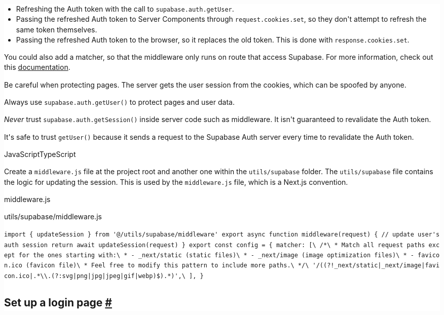 - Refreshing the Auth token with the call to `supabase.auth.getUser`.
- Passing the refreshed Auth token to Server Components through `request.cookies.set`, so they don't attempt to refresh the same token themselves.
- Passing the refreshed Auth token to the browser, so it replaces the old token. This is done with `response.cookies.set`.

You could also add a matcher, so that the middleware only runs on route that access Supabase. For more information, check out this [documentation](https://nextjs.org/docs/app/building-your-application/routing/middleware#matching-paths).

Be careful when protecting pages. The server gets the user session from the cookies, which can be spoofed by anyone.

Always use `supabase.auth.getUser()` to protect pages and user data.

_Never_ trust `supabase.auth.getSession()` inside server code such as middleware. It isn't guaranteed to revalidate the Auth token.

It's safe to trust `getUser()` because it sends a request to the Supabase Auth server every time to revalidate the Auth token.

JavaScriptTypeScript

Create a `middleware.js` file at the project root and another one within the `utils/supabase` folder. The `utils/supabase` file contains the logic for updating the session. This is used by the `middleware.js` file, which is a Next.js convention.

middleware.js

utils/supabase/middleware.js

`
import { updateSession } from '@/utils/supabase/middleware'
export async function middleware(request) {
// update user's auth session
return await updateSession(request)
}
export const config = {
matcher: [\
    /*\
     * Match all request paths except for the ones starting with:\
     * - _next/static (static files)\
     * - _next/image (image optimization files)\
     * - favicon.ico (favicon file)\
     * Feel free to modify this pattern to include more paths.\
     */\
    '/((?!_next/static|_next/image|favicon.ico|.*\\.(?:svg|png|jpg|jpeg|gif|webp)$).*)',\
],
}
`

## Set up a login page [\#](https://supabase.com/docs/guides/getting-started/tutorials/with-nextjs\#set-up-a-login-page)
